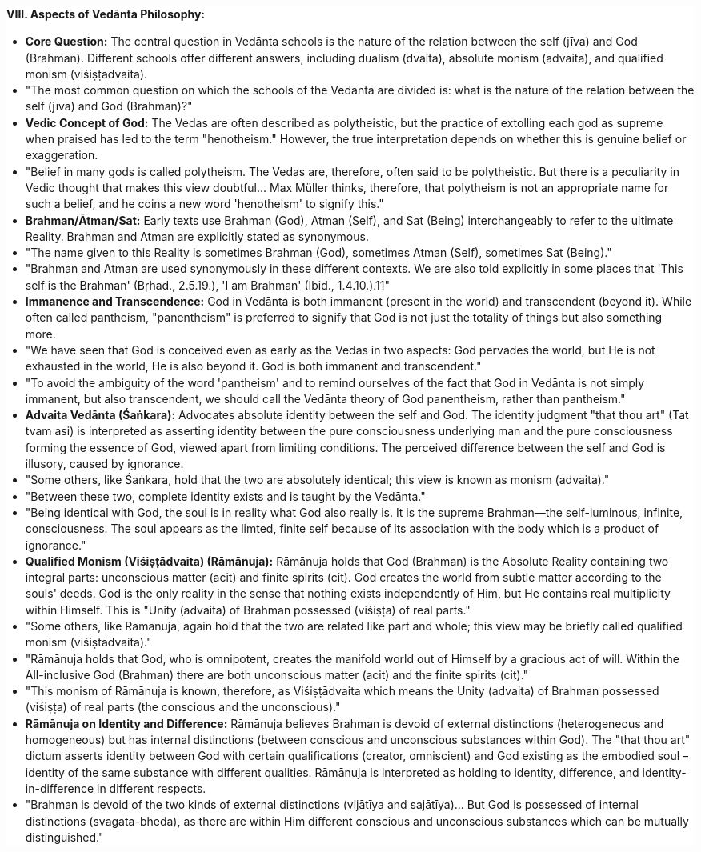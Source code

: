 **VIII. Aspects of Vedānta Philosophy:**

- **Core Question:** The central question in Vedānta schools is the nature of the relation between the self (jīva) and God (Brahman). Different schools offer different answers, including dualism (dvaita), absolute monism (advaita), and qualified monism (viśiṣṭādvaita).
- "The most common question on which the schools of the Vedānta are divided is: what is the nature of the relation between the self (jīva) and God (Brahman)?"
- **Vedic Concept of God:** The Vedas are often described as polytheistic, but the practice of extolling each god as supreme when praised has led to the term "henotheism." However, the true interpretation depends on whether this is genuine belief or exaggeration.
- "Belief in many gods is called polytheism. The Vedas are, therefore, often said to be polytheistic. But there is a peculiarity in Vedic thought that makes this view doubtful... Max Müller thinks, therefore, that polytheism is not an appropriate name for such a belief, and he coins a new word 'henotheism' to signify this."
- **Brahman/Ātman/Sat:** Early texts use Brahman (God), Ātman (Self), and Sat (Being) interchangeably to refer to the ultimate Reality. Brahman and Ātman are explicitly stated as synonymous.
- "The name given to this Reality is sometimes Brahman (God), sometimes Ātman (Self), sometimes Sat (Being)."
- "Brahman and Ātman are used synonymously in these different contexts. We are also told explicitly in some places that 'This self is the Brahman' (Bṛhad., 2.5.19.), 'I am Brahman' (Ibid., 1.4.10.).11"
- **Immanence and Transcendence:** God in Vedānta is both immanent (present in the world) and transcendent (beyond it). While often called pantheism, "panentheism" is preferred to signify that God is not just the totality of things but also something more.
- "We have seen that God is conceived even as early as the Vedas in two aspects: God pervades the world, but He is not exhausted in the world, He is also beyond it. God is both immanent and transcendent."
- "To avoid the ambiguity of the word 'pantheism' and to remind ourselves of the fact that God in Vedānta is not simply immanent, but also transcendent, we should call the Vedānta theory of God panentheism, rather than pantheism."
- **Advaita Vedānta (Śaṅkara):** Advocates absolute identity between the self and God. The identity judgment "that thou art" (Tat tvam asi) is interpreted as asserting identity between the pure consciousness underlying man and the pure consciousness forming the essence of God, viewed apart from limiting conditions. The perceived difference between the self and God is illusory, caused by ignorance.
- "Some others, like Śaṅkara, hold that the two are absolutely identical; this view is known as monism (advaita)."
- "Between these two, complete identity exists and is taught by the Vedānta."
- "Being identical with God, the soul is in reality what God also really is. It is the supreme Brahman—the self-luminous, infinite, consciousness. The soul appears as the limted, finite self because of its association with the body which is a product of ignorance."
- **Qualified Monism (Viśiṣṭādvaita) (Rāmānuja):** Rāmānuja holds that God (Brahman) is the Absolute Reality containing two integral parts: unconscious matter (acit) and finite spirits (cit). God creates the world from subtle matter according to the souls' deeds. God is the only reality in the sense that nothing exists independently of Him, but He contains real multiplicity within Himself. This is "Unity (advaita) of Brahman possessed (viśiṣṭa) of real parts."
- "Some others, like Rāmānuja, again hold that the two are related like part and whole; this view may be briefly called qualified monism (viśiṣtādvaita)."
- "Rāmānuja holds that God, who is omnipotent, creates the manifold world out of Himself by a gracious act of will. Within the All-inclusive God (Brahman) there are both unconscious matter (acit) and the finite spirits (cit)."
- "This monism of Rāmānuja is known, therefore, as Viśiṣṭādvaita which means the Unity (advaita) of Brahman possessed (viśiṣṭa) of real parts (the conscious and the unconscious)."
- **Rāmānuja on Identity and Difference:** Rāmānuja believes Brahman is devoid of external distinctions (heterogeneous and homogeneous) but has internal distinctions (between conscious and unconscious substances within God). The "that thou art" dictum asserts identity between God with certain qualifications (creator, omniscient) and God existing as the embodied soul – identity of the same substance with different qualities. Rāmānuja is interpreted as holding to identity, difference, and identity-in-difference in different respects.
- "Brahman is devoid of the two kinds of external distinctions (vijātīya and sajātīya)... But God is possessed of internal distinctions (svagata-bheda), as there are within Him different conscious and unconscious substances which can be mutually distinguished."